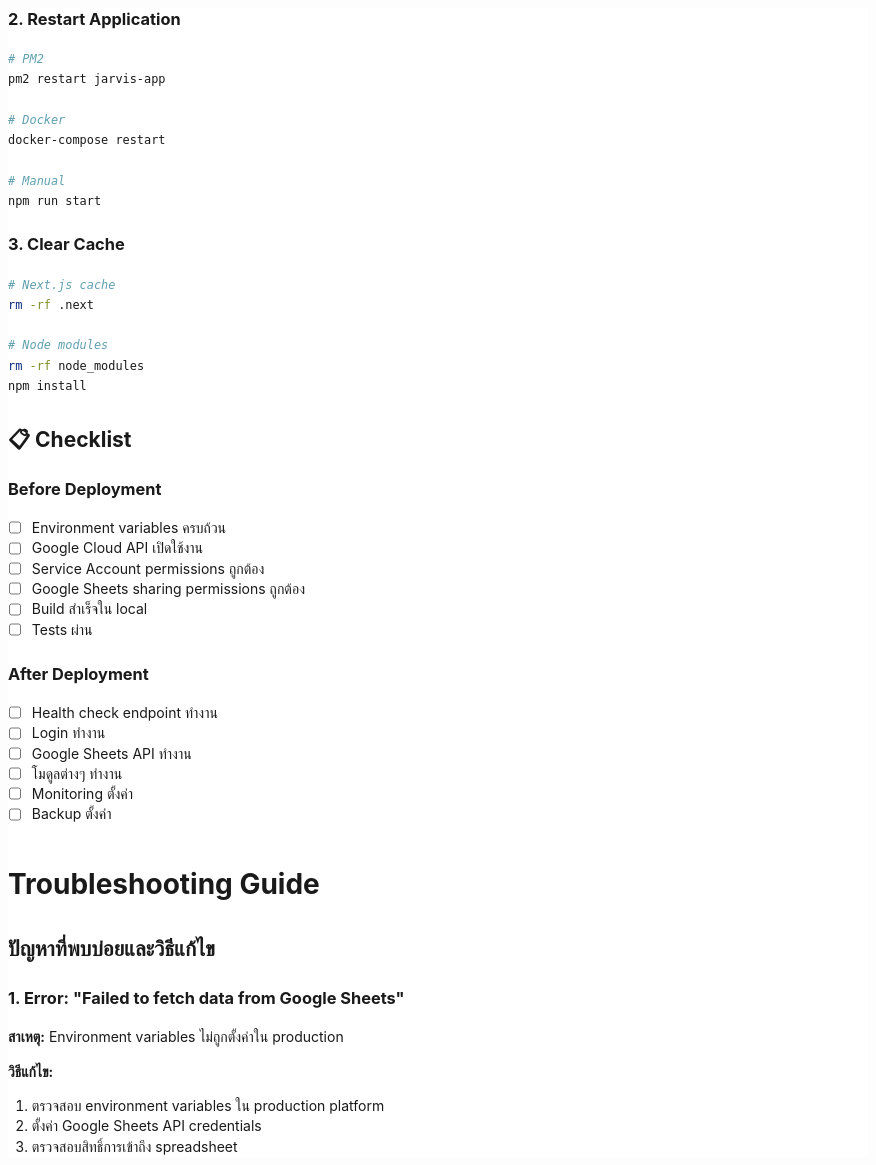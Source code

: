### 2. Restart Application
```bash
# PM2
pm2 restart jarvis-app

# Docker
docker-compose restart

# Manual
npm run start
```

### 3. Clear Cache
```bash
# Next.js cache
rm -rf .next

# Node modules
rm -rf node_modules
npm install
```

## 📋 Checklist

### Before Deployment
- [ ] Environment variables ครบถ้วน
- [ ] Google Cloud API เปิดใช้งาน
- [ ] Service Account permissions ถูกต้อง
- [ ] Google Sheets sharing permissions ถูกต้อง
- [ ] Build สำเร็จใน local
- [ ] Tests ผ่าน

### After Deployment
- [ ] Health check endpoint ทำงาน
- [ ] Login ทำงาน
- [ ] Google Sheets API ทำงาน
- [ ] โมดูลต่างๆ ทำงาน
- [ ] Monitoring ตั้งค่า
- [ ] Backup ตั้งค่า 

# Troubleshooting Guide

## ปัญหาที่พบบ่อยและวิธีแก้ไข

### 1. Error: "Failed to fetch data from Google Sheets"

**สาเหตุ:** Environment variables ไม่ถูกตั้งค่าใน production

**วิธีแก้ไข:**
1. ตรวจสอบ environment variables ใน production platform
2. ตั้งค่า Google Sheets API credentials
3. ตรวจสอบสิทธิ์การเข้าถึง spreadsheet
